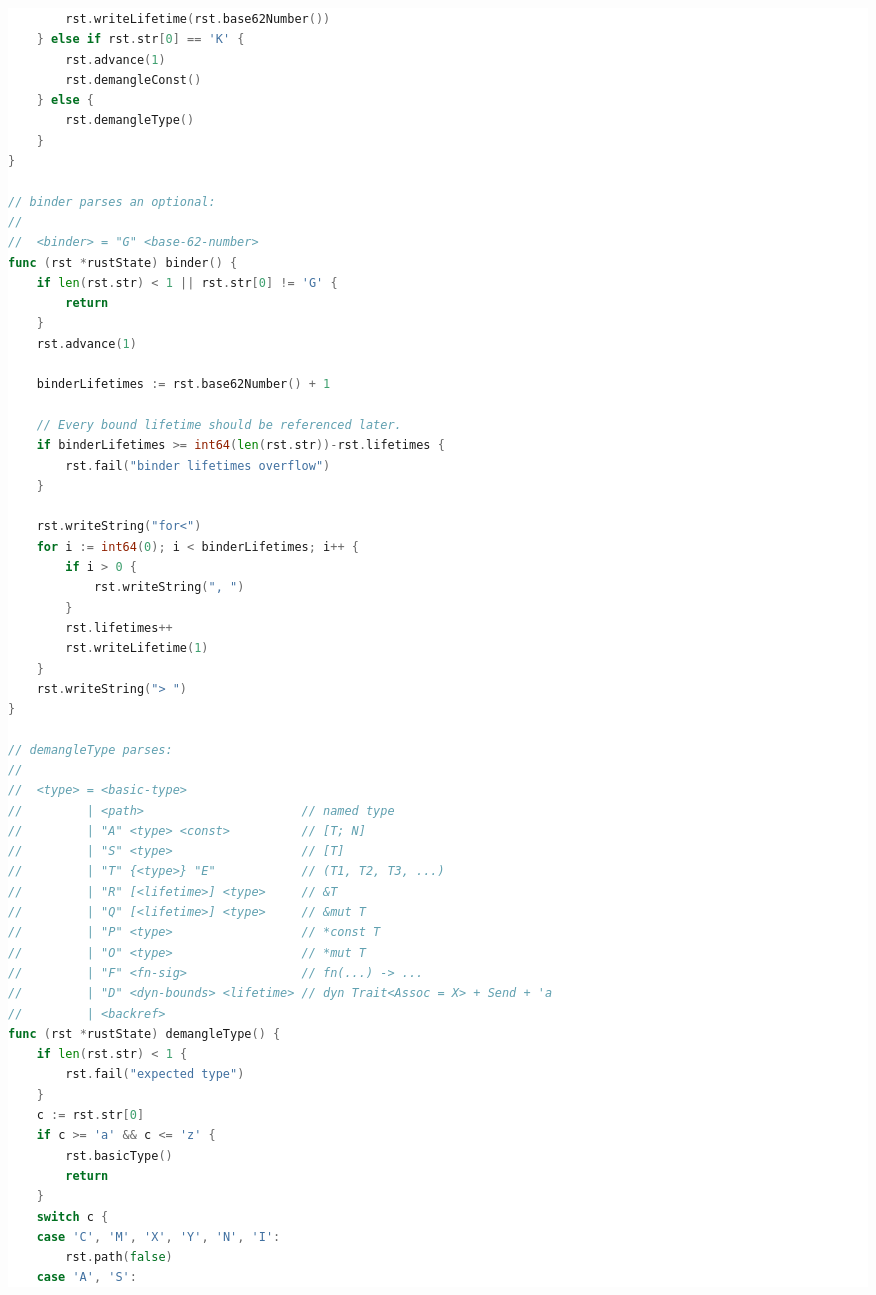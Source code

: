 ```go
		rst.writeLifetime(rst.base62Number())
	} else if rst.str[0] == 'K' {
		rst.advance(1)
		rst.demangleConst()
	} else {
		rst.demangleType()
	}
}

// binder parses an optional:
//
//	<binder> = "G" <base-62-number>
func (rst *rustState) binder() {
	if len(rst.str) < 1 || rst.str[0] != 'G' {
		return
	}
	rst.advance(1)

	binderLifetimes := rst.base62Number() + 1

	// Every bound lifetime should be referenced later.
	if binderLifetimes >= int64(len(rst.str))-rst.lifetimes {
		rst.fail("binder lifetimes overflow")
	}

	rst.writeString("for<")
	for i := int64(0); i < binderLifetimes; i++ {
		if i > 0 {
			rst.writeString(", ")
		}
		rst.lifetimes++
		rst.writeLifetime(1)
	}
	rst.writeString("> ")
}

// demangleType parses:
//
//	<type> = <basic-type>
//	       | <path>                      // named type
//	       | "A" <type> <const>          // [T; N]
//	       | "S" <type>                  // [T]
//	       | "T" {<type>} "E"            // (T1, T2, T3, ...)
//	       | "R" [<lifetime>] <type>     // &T
//	       | "Q" [<lifetime>] <type>     // &mut T
//	       | "P" <type>                  // *const T
//	       | "O" <type>                  // *mut T
//	       | "F" <fn-sig>                // fn(...) -> ...
//	       | "D" <dyn-bounds> <lifetime> // dyn Trait<Assoc = X> + Send + 'a
//	       | <backref>
func (rst *rustState) demangleType() {
	if len(rst.str) < 1 {
		rst.fail("expected type")
	}
	c := rst.str[0]
	if c >= 'a' && c <= 'z' {
		rst.basicType()
		return
	}
	switch c {
	case 'C', 'M', 'X', 'Y', 'N', 'I':
		rst.path(false)
	case 'A', 'S':
```